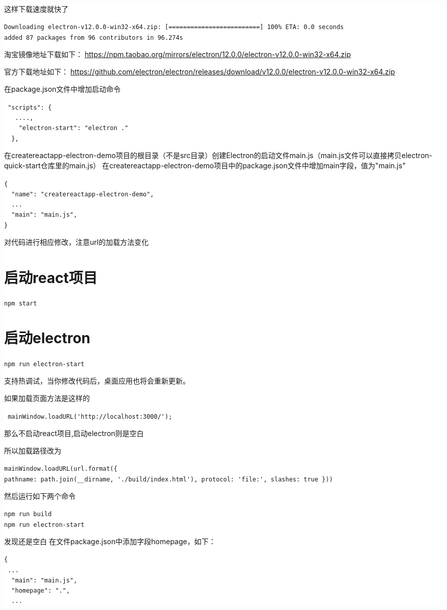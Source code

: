 这样下载速度就快了
```
Downloading electron-v12.0.0-win32-x64.zip: [=========================] 100% ETA: 0.0 seconds
added 87 packages from 96 contributors in 96.274s
```

淘宝镜像地址下载如下：
https://npm.taobao.org/mirrors/electron/12.0.0/electron-v12.0.0-win32-x64.zip

官方下载地址如下：
https://github.com/electron/electron/releases/download/v12.0.0/electron-v12.0.0-win32-x64.zip

在package.json文件中增加启动命令
```
 "scripts": {
   ....,
    "electron-start": "electron ."
  },
```

在createreactapp-electron-demo项目的根目录（不是src目录）创建Electron的启动文件main.js（main.js文件可以直接拷贝electron-quick-start仓库里的main.js）
在createreactapp-electron-demo项目中的package.json文件中增加main字段，值为"main.js"
```
{
  "name": "createreactapp-electron-demo",
  ...
  "main": "main.js",
}
```

对代码进行相应修改，注意url的加载方法变化

# 启动react项目
```
npm start
```
# 启动electron
```
npm run electron-start
```
支持热调试，当你修改代码后，桌面应用也将会重新更新。

如果加载页面方法是这样的
```
 mainWindow.loadURL('http://localhost:3000/');
```
那么不启动react项目,启动electron则是空白

所以加载路径改为
```
mainWindow.loadURL(url.format({
pathname: path.join(__dirname, './build/index.html'), protocol: 'file:', slashes: true }))
```
然后运行如下两个命令
```
npm run build
npm run electron-start
```
发现还是空白
在文件package.json中添加字段homepage，如下：
```
{
 ...
  "main": "main.js",
  "homepage": ".",
  ...
```